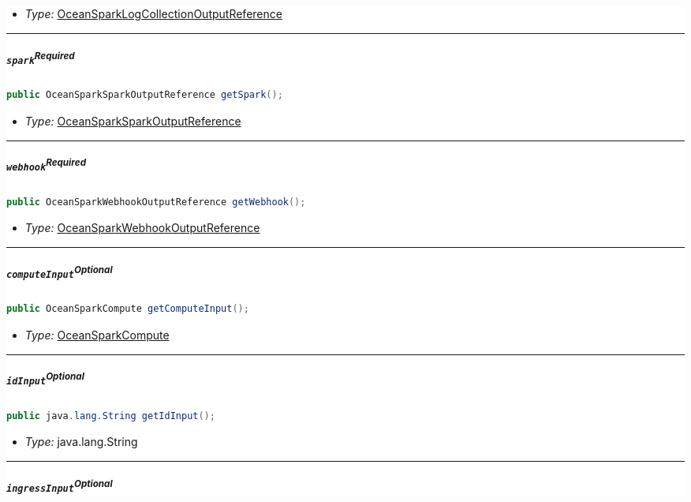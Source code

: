 - *Type:* <a href="#@cdktf/provider-spotinst.oceanSpark.OceanSparkLogCollectionOutputReference">OceanSparkLogCollectionOutputReference</a>

---

##### `spark`<sup>Required</sup> <a name="spark" id="@cdktf/provider-spotinst.oceanSpark.OceanSpark.property.spark"></a>

```java
public OceanSparkSparkOutputReference getSpark();
```

- *Type:* <a href="#@cdktf/provider-spotinst.oceanSpark.OceanSparkSparkOutputReference">OceanSparkSparkOutputReference</a>

---

##### `webhook`<sup>Required</sup> <a name="webhook" id="@cdktf/provider-spotinst.oceanSpark.OceanSpark.property.webhook"></a>

```java
public OceanSparkWebhookOutputReference getWebhook();
```

- *Type:* <a href="#@cdktf/provider-spotinst.oceanSpark.OceanSparkWebhookOutputReference">OceanSparkWebhookOutputReference</a>

---

##### `computeInput`<sup>Optional</sup> <a name="computeInput" id="@cdktf/provider-spotinst.oceanSpark.OceanSpark.property.computeInput"></a>

```java
public OceanSparkCompute getComputeInput();
```

- *Type:* <a href="#@cdktf/provider-spotinst.oceanSpark.OceanSparkCompute">OceanSparkCompute</a>

---

##### `idInput`<sup>Optional</sup> <a name="idInput" id="@cdktf/provider-spotinst.oceanSpark.OceanSpark.property.idInput"></a>

```java
public java.lang.String getIdInput();
```

- *Type:* java.lang.String

---

##### `ingressInput`<sup>Optional</sup> <a name="ingressInput" id="@cdktf/provider-spotinst.oceanSpark.OceanSpark.property.ingressInput"></a>
